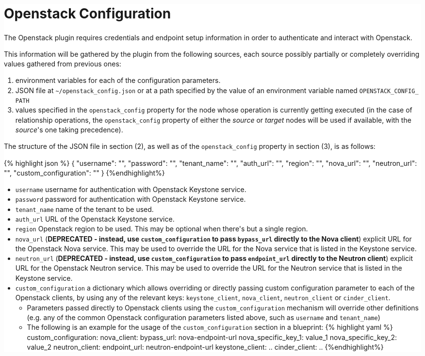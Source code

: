 
# Openstack Configuration

The Openstack plugin requires credentials and endpoint setup information in order to authenticate and interact with Openstack.

This information will be gathered by the plugin from the following sources, each source possibly partially or completely overriding values gathered from previous ones:

  1. environment variables for each of the configuration parameters.
  2. JSON file at `~/openstack_config.json` or at a path specified by the value of an environment variable named `OPENSTACK_CONFIG_PATH`
  3. values specified in the `openstack_config` property for the node whose operation is currently getting executed (in the case of relationship operations, the `openstack_config` property of either the *source* or *target* nodes will be used if available, with the *source*'s one taking precedence).

The structure of the JSON file in section (2), as well as of the `openstack_config` property in section (3), is as follows:

{% highlight json %}
{
    "username": "",
    "password": "",
    "tenant_name": "",
    "auth_url": "",
    "region": "",
    "nova_url": "",
    "neutron_url": "",
    "custom_configuration": ""
}
{%endhighlight%}

* `username` username for authentication with Openstack Keystone service.
* `password` password for authentication with Openstack Keystone service.
* `tenant_name` name of the tenant to be used.
* `auth_url` URL of the Openstack Keystone service.
* `region` Openstack region to be used. This may be optional when there's but a single region.
* `nova_url` (**DEPRECATED - instead, use `custom_configuration` to pass `bypass_url` directly to the Nova client**) explicit URL for the Openstack Nova service. This may be used to override the URL for the Nova service that is listed in the Keystone service.
* `neutron_url` (**DEPRECATED - instead, use `custom_configuration` to pass `endpoint_url` directly to the Neutron client**) explicit URL for the Openstack Neutron service. This may be used to override the URL for the Neutron service that is listed in the Keystone service.
* `custom_configuration` a dictionary which allows overriding or directly passing custom configuration parameter to each of the Openstack clients, by using any of the relevant keys: `keystone_client`, `nova_client`, `neutron_client` or `cinder_client`.
  * Parameters passed directly to Openstack clients using the `custom_configuration` mechanism will override other definitions (e.g. any of the common Openstack configuration parameters listed above, such as `username` and `tenant_name`)
  * The following is an example for the usage of the `custom_configuration` section in a blueprint:
{% highlight yaml %}
custom_configuration:
  nova_client:
    bypass_url: nova-endpoint-url
    nova_specific_key_1: value_1
    nova_specific_key_2: value_2
  neutron_client:
    endpoint_url: neutron-endpoint-url
  keystone_client:
    ..
  cinder_client:
    ..
{%endhighlight%}
